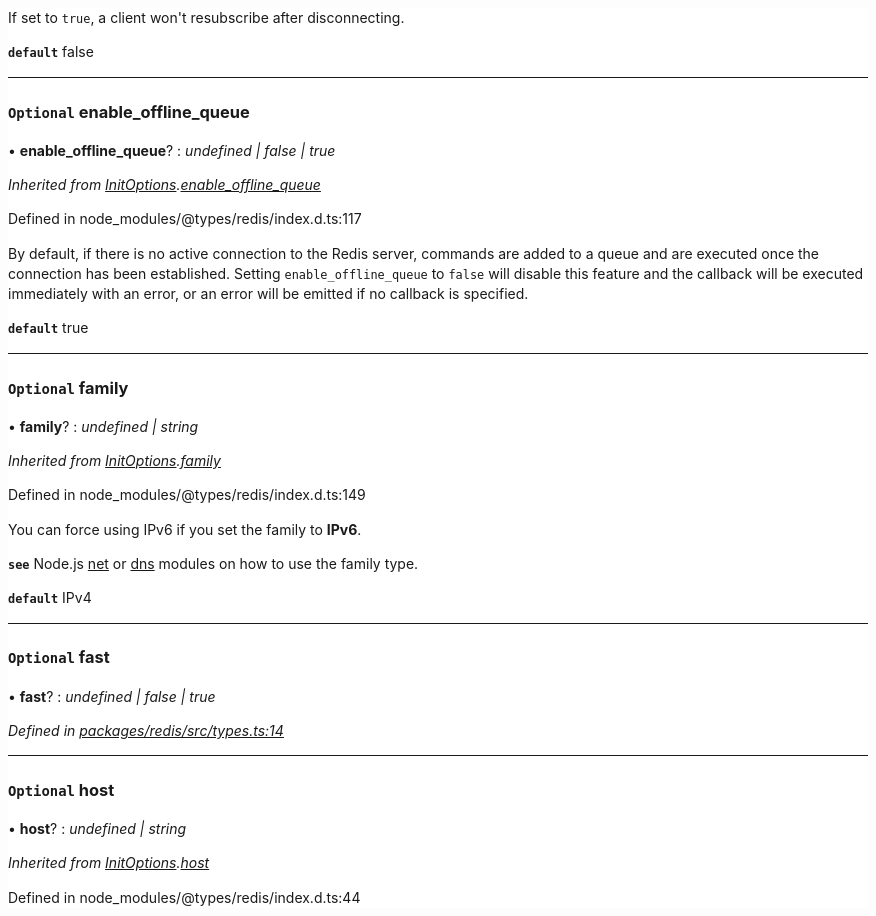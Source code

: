 If set to `true`, a client won't resubscribe after disconnecting.

**`default`** false

___

### `Optional` enable_offline_queue

• **enable_offline_queue**? : *undefined | false | true*

*Inherited from [InitOptions](initoptions.md).[enable_offline_queue](initoptions.md#optional-enable_offline_queue)*

Defined in node_modules/@types/redis/index.d.ts:117

By default, if there is no active connection to the Redis server,
commands are added to a queue and are executed once the connection has been established.
Setting `enable_offline_queue` to `false` will disable this feature
and the callback will be executed immediately with an error,
or an error will be emitted if no callback is specified.

**`default`** true

___

### `Optional` family

• **family**? : *undefined | string*

*Inherited from [InitOptions](initoptions.md).[family](initoptions.md#optional-family)*

Defined in node_modules/@types/redis/index.d.ts:149

You can force using IPv6 if you set the family to **IPv6**.

**`see`** Node.js [net](https://nodejs.org/api/net.html)
or [dns](https://nodejs.org/api/dns.html)
modules on how to use the family type.

**`default`** IPv4

___

### `Optional` fast

• **fast**? : *undefined | false | true*

*Defined in [packages/redis/src/types.ts:14](https://github.com/badbatch/cachemap/blob/f503e0e/packages/redis/src/types.ts#L14)*

___

### `Optional` host

• **host**? : *undefined | string*

*Inherited from [InitOptions](initoptions.md).[host](initoptions.md#optional-host)*

Defined in node_modules/@types/redis/index.d.ts:44
